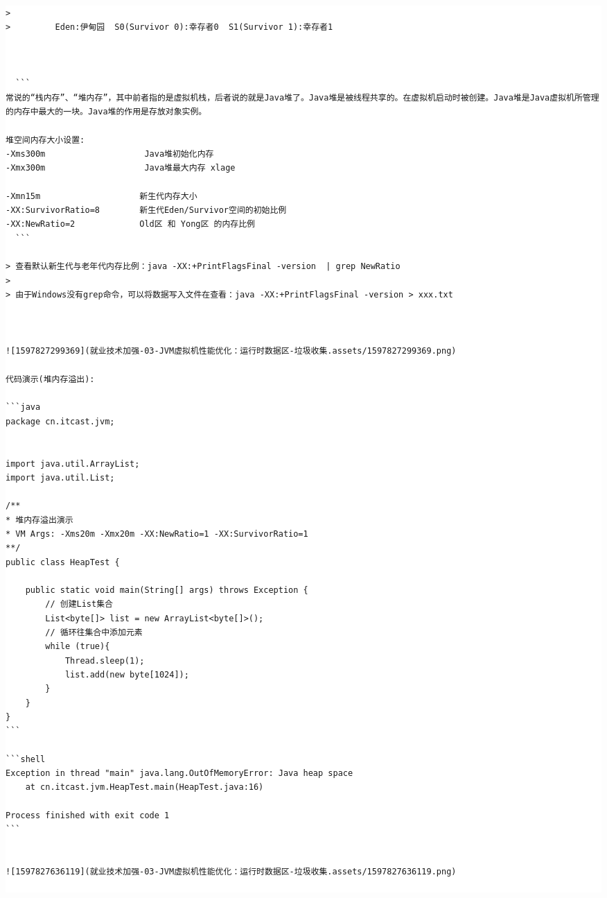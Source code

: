 ````shell
>
> ​        Eden:伊甸园  S0(Survivor 0):幸存者0  S1(Survivor 1):幸存者1

  

  ```
常说的“栈内存”、“堆内存”，其中前者指的是虚拟机栈，后者说的就是Java堆了。Java堆是被线程共享的。在虚拟机启动时被创建。Java堆是Java虚拟机所管理的内存中最大的一块。Java堆的作用是存放对象实例。

堆空间内存大小设置: 
-Xms300m                    Java堆初始化内存
-Xmx300m                    Java堆最大内存 xlage

-Xmn15m                    新生代内存大小
-XX:SurvivorRatio=8        新生代Eden/Survivor空间的初始比例
-XX:NewRatio=2             Old区 和 Yong区 的内存比例
  ```

> 查看默认新生代与老年代内存比例：java -XX:+PrintFlagsFinal -version  | grep NewRatio
>
> 由于Windows没有grep命令，可以将数据写入文件在查看：java -XX:+PrintFlagsFinal -version > xxx.txt



![1597827299369](就业技术加强-03-JVM虚拟机性能优化：运行时数据区-垃圾收集.assets/1597827299369.png) 

代码演示(堆内存溢出):

```java
package cn.itcast.jvm;


import java.util.ArrayList;
import java.util.List;

/**
* 堆内存溢出演示
* VM Args: -Xms20m -Xmx20m -XX:NewRatio=1 -XX:SurvivorRatio=1
**/
public class HeapTest {

    public static void main(String[] args) throws Exception {
        // 创建List集合
        List<byte[]> list = new ArrayList<byte[]>();
        // 循环往集合中添加元素
        while (true){
            Thread.sleep(1);
        	list.add(new byte[1024]);
        }
    }
}
```

```shell
Exception in thread "main" java.lang.OutOfMemoryError: Java heap space
	at cn.itcast.jvm.HeapTest.main(HeapTest.java:16)

Process finished with exit code 1
```


![1597827636119](就业技术加强-03-JVM虚拟机性能优化：运行时数据区-垃圾收集.assets/1597827636119.png) 


````